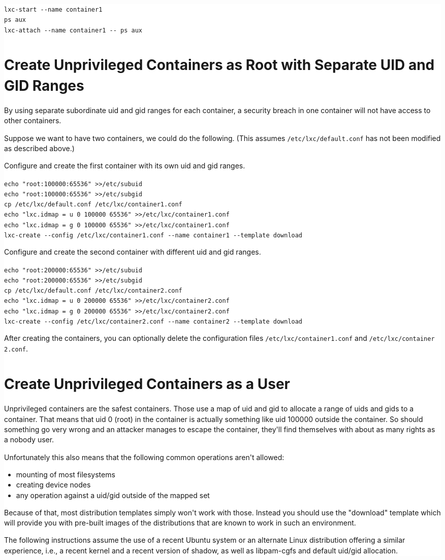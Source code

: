     lxc-start --name container1
    ps aux
    lxc-attach --name container1 -- ps aux

# Create Unprivileged Containers as Root with Separate UID and GID Ranges

By using separate subordinate uid and gid ranges for each container, a security breach in one container will not have access to other containers.

Suppose we want to have two containers, we could do the following. (This assumes `/etc/lxc/default.conf` has not been modified as described above.)

Configure and create the first container with its own uid and gid ranges.

    echo "root:100000:65536" >>/etc/subuid
    echo "root:100000:65536" >>/etc/subgid
    cp /etc/lxc/default.conf /etc/lxc/container1.conf
    echo "lxc.idmap = u 0 100000 65536" >>/etc/lxc/container1.conf
    echo "lxc.idmap = g 0 100000 65536" >>/etc/lxc/container1.conf
    lxc-create --config /etc/lxc/container1.conf --name container1 --template download

Configure and create the second container with different uid and gid ranges.

    echo "root:200000:65536" >>/etc/subuid
    echo "root:200000:65536" >>/etc/subgid
    cp /etc/lxc/default.conf /etc/lxc/container2.conf
    echo "lxc.idmap = u 0 200000 65536" >>/etc/lxc/container2.conf
    echo "lxc.idmap = g 0 200000 65536" >>/etc/lxc/container2.conf
    lxc-create --config /etc/lxc/container2.conf --name container2 --template download

After creating the containers, you can optionally delete the configuration files `/etc/lxc/container1.conf` and `/etc/lxc/container2.conf`.

# Create Unprivileged Containers as a User

Unprivileged containers are the safest containers. Those use a map of uid and gid to allocate a range of uids and gids to a container. That means that uid 0 (root) in the container is actually something like uid 100000 outside the container. So should something go very wrong and an attacker manages to escape the container, they'll find themselves with about as many rights as a nobody user.

Unfortunately this also means that the following common operations aren't allowed:

  * mounting of most filesystems
  * creating device nodes
  * any operation against a uid/gid outside of the mapped set

Because of that, most distribution templates simply won't work with those. Instead you should use the "download" template which will provide you with pre-built images of the distributions that are known to work in such an environment.

The following instructions assume the use of a recent Ubuntu system or an alternate Linux distribution offering a similar experience, i.e., a recent kernel and a recent version of shadow, as well as libpam-cgfs and default uid/gid allocation.
